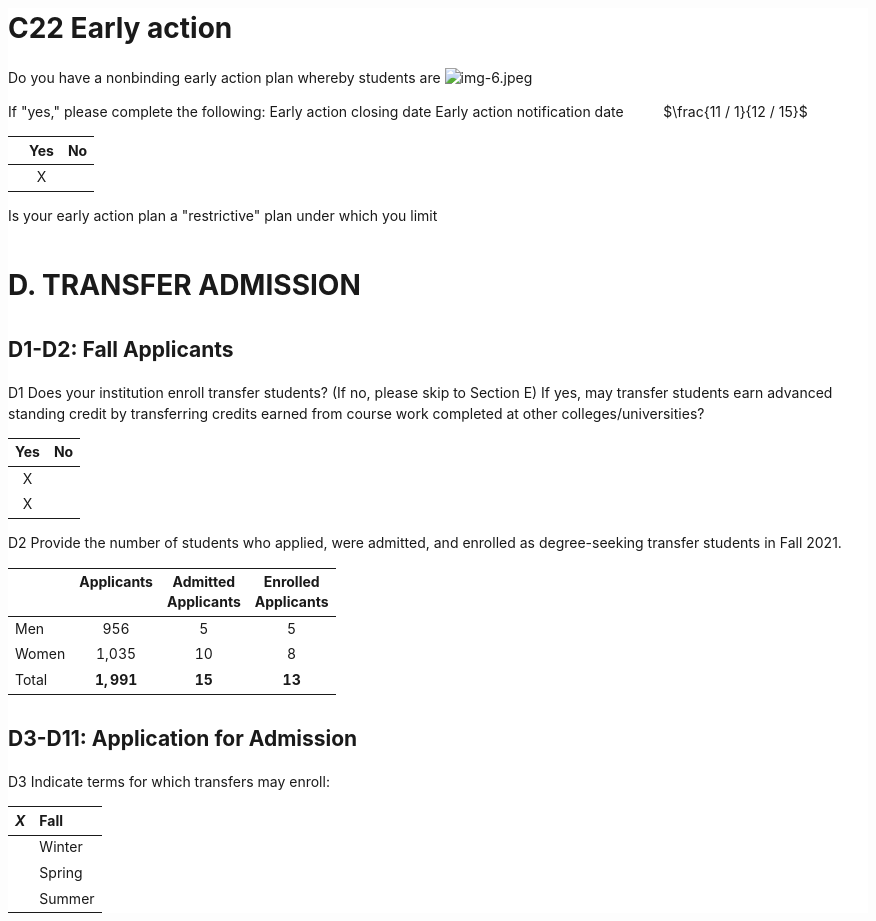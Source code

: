 # C22 Early action 

Do you have a nonbinding early action plan whereby students are
![img-6.jpeg](img-6.jpeg)

If "yes," please complete the following:
Early action closing date
Early action notification date $\qquad$ $\frac{11 / 1}{12 / 15}$

|  | Yes | No |
| :--: | :--: | :--: |
|  | X |  |

Is your early action plan a "restrictive" plan under which you limit
# D. TRANSFER ADMISSION 

## D1-D2: Fall Applicants

D1 Does your institution enroll transfer students? (If no, please skip to Section E)
If yes, may transfer students earn advanced standing credit by transferring credits earned from course work completed at other colleges/universities?

| Yes | No |
| :--: | :--: |
| X |  |
| X |  |

D2 Provide the number of students who applied, were admitted, and enrolled as degree-seeking transfer students in Fall 2021.

|  | Applicants | Admitted <br> Applicants | Enrolled <br> Applicants |
| :-- | :--: | :--: | :--: |
| Men | 956 | 5 | 5 |
| Women | 1,035 | 10 | 8 |
| Total | $\mathbf{1 , 9 9 1}$ | $\mathbf{1 5}$ | $\mathbf{1 3}$ |

## D3-D11: Application for Admission

D3 Indicate terms for which transfers may enroll:

| $X$ | Fall |
| :-- | :-- |
|  | Winter |
|  | Spring |
|  | Summer |
